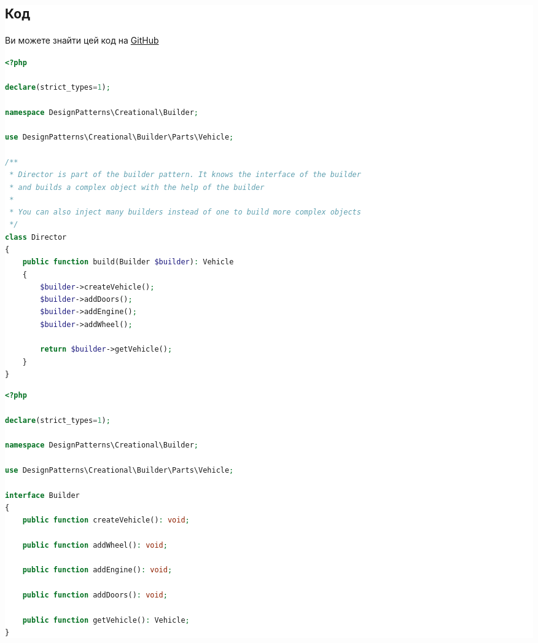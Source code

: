 ## Код

Ви можете знайти цей код на [GitHub](https://github.com/PetroOstapuk/DesignPatternsPHP/tree/main/Creational/Builder)

```php title="Director.php"
<?php

declare(strict_types=1);

namespace DesignPatterns\Creational\Builder;

use DesignPatterns\Creational\Builder\Parts\Vehicle;

/**
 * Director is part of the builder pattern. It knows the interface of the builder
 * and builds a complex object with the help of the builder
 *
 * You can also inject many builders instead of one to build more complex objects
 */
class Director
{
    public function build(Builder $builder): Vehicle
    {
        $builder->createVehicle();
        $builder->addDoors();
        $builder->addEngine();
        $builder->addWheel();

        return $builder->getVehicle();
    }
}

```

```php title="Builder.php"
<?php

declare(strict_types=1);

namespace DesignPatterns\Creational\Builder;

use DesignPatterns\Creational\Builder\Parts\Vehicle;

interface Builder
{
    public function createVehicle(): void;

    public function addWheel(): void;

    public function addEngine(): void;

    public function addDoors(): void;

    public function getVehicle(): Vehicle;
}
```
